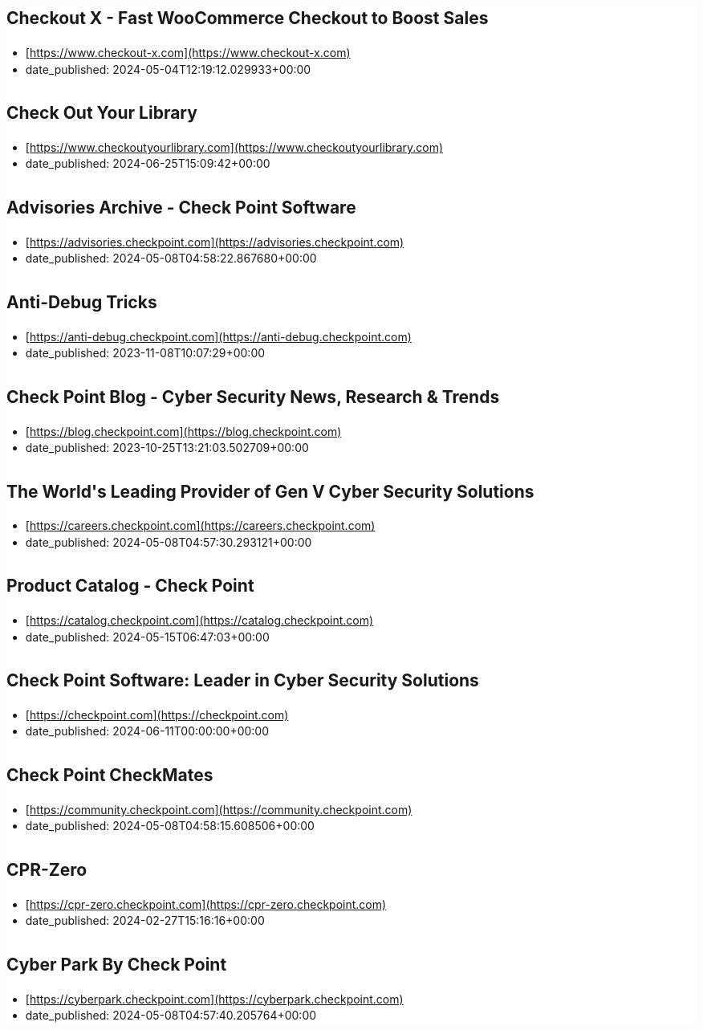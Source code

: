  ## Checkout X - Fast WooCommerce Checkout to Boost Sales
 - [https://www.checkout-x.com](https://www.checkout-x.com)
 - date_published: 2024-05-04T12:19:12.029933+00:00

 ## Check Out Your Library
 - [https://www.checkoutyourlibrary.com](https://www.checkoutyourlibrary.com)
 - date_published: 2024-06-25T15:09:42+00:00

 ## Advisories Archive - Check Point Software
 - [https://advisories.checkpoint.com](https://advisories.checkpoint.com)
 - date_published: 2024-05-08T04:58:22.867680+00:00

 ## Anti-Debug Tricks
 - [https://anti-debug.checkpoint.com](https://anti-debug.checkpoint.com)
 - date_published: 2023-11-08T10:07:29+00:00

 ## Check Point Blog - Cyber Security News, Research & Trends
 - [https://blog.checkpoint.com](https://blog.checkpoint.com)
 - date_published: 2023-10-25T13:21:03.502709+00:00

 ## The World's Leading Provider of Gen V Cyber Security Solutions
 - [https://careers.checkpoint.com](https://careers.checkpoint.com)
 - date_published: 2024-05-08T04:57:30.293121+00:00

 ## Product Catalog - Check Point
 - [https://catalog.checkpoint.com](https://catalog.checkpoint.com)
 - date_published: 2024-05-15T06:47:03+00:00

 ## Check Point Software: Leader in Cyber Security Solutions
 - [https://checkpoint.com](https://checkpoint.com)
 - date_published: 2024-06-11T00:00:00+00:00

 ## Check Point CheckMates
 - [https://community.checkpoint.com](https://community.checkpoint.com)
 - date_published: 2024-05-08T04:58:15.608506+00:00

 ## CPR-Zero
 - [https://cpr-zero.checkpoint.com](https://cpr-zero.checkpoint.com)
 - date_published: 2024-02-27T15:16:16+00:00

 ## Cyber Park By Check Point
 - [https://cyberpark.checkpoint.com](https://cyberpark.checkpoint.com)
 - date_published: 2024-05-08T04:57:40.205764+00:00

